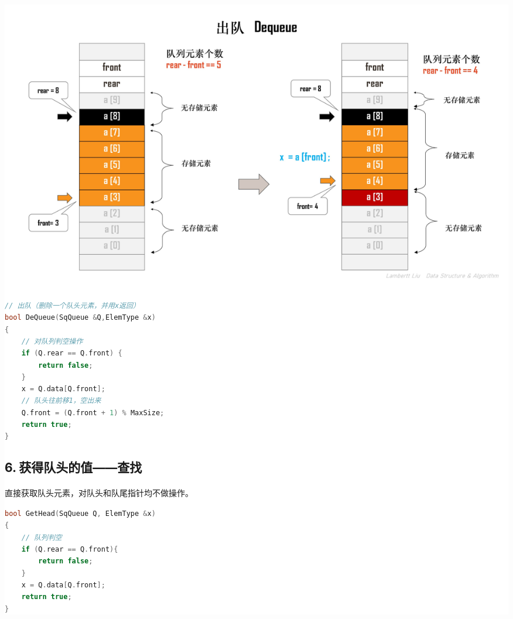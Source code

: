 ![](img/03_栈与队列/22%20出队.jpg)

```cpp
// 出队（删除一个队头元素，并用x返回）
bool DeQueue(SqQueue &Q,ElemType &x)
{
    // 对队列判空操作
    if (Q.rear == Q.front) {
        return false;
    }
    x = Q.data[Q.front];
    // 队头往前移1，空出来
    Q.front = (Q.front + 1) % MaxSize;
    return true;
}
```

## 6. 获得队头的值——查找
直接获取队头元素，对队头和队尾指针均不做操作。
```cpp
bool GetHead(SqQueue Q, ElemType &x)
{
    // 队列判空
    if (Q.rear == Q.front){
        return false;
    }
    x = Q.data[Q.front];
    return true;
}
```
